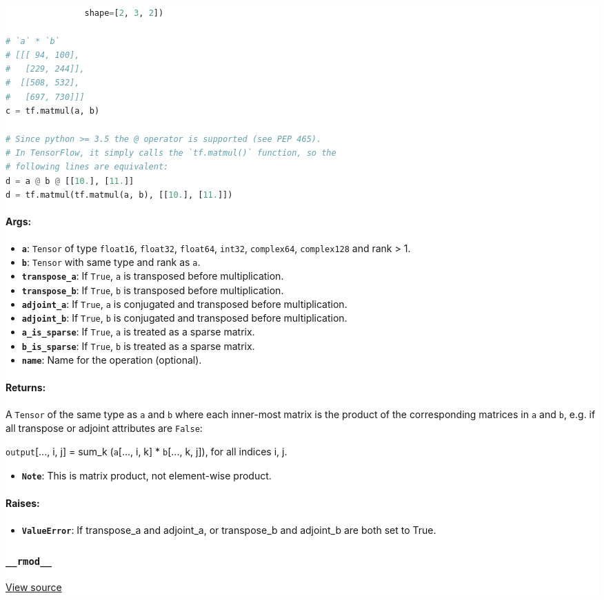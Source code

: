 ```python
                shape=[2, 3, 2])

# `a` * `b`
# [[[ 94, 100],
#   [229, 244]],
#  [[508, 532],
#   [697, 730]]]
c = tf.matmul(a, b)

# Since python >= 3.5 the @ operator is supported (see PEP 465).
# In TensorFlow, it simply calls the `tf.matmul()` function, so the
# following lines are equivalent:
d = a @ b @ [[10.], [11.]]
d = tf.matmul(tf.matmul(a, b), [[10.], [11.]])
```

#### Args:


* <b>`a`</b>: `Tensor` of type `float16`, `float32`, `float64`, `int32`, `complex64`,
  `complex128` and rank > 1.
* <b>`b`</b>: `Tensor` with same type and rank as `a`.
* <b>`transpose_a`</b>: If `True`, `a` is transposed before multiplication.
* <b>`transpose_b`</b>: If `True`, `b` is transposed before multiplication.
* <b>`adjoint_a`</b>: If `True`, `a` is conjugated and transposed before
  multiplication.
* <b>`adjoint_b`</b>: If `True`, `b` is conjugated and transposed before
  multiplication.
* <b>`a_is_sparse`</b>: If `True`, `a` is treated as a sparse matrix.
* <b>`b_is_sparse`</b>: If `True`, `b` is treated as a sparse matrix.
* <b>`name`</b>: Name for the operation (optional).


#### Returns:

A `Tensor` of the same type as `a` and `b` where each inner-most matrix is
the product of the corresponding matrices in `a` and `b`, e.g. if all
transpose or adjoint attributes are `False`:

`output`[..., i, j] = sum_k (`a`[..., i, k] * `b`[..., k, j]),
for all indices i, j.


* <b>`Note`</b>: This is matrix product, not element-wise product.



#### Raises:


* <b>`ValueError`</b>: If transpose_a and adjoint_a, or transpose_b and adjoint_b
  are both set to True.

<h3 id="__rmod__"><code>__rmod__</code></h3>

<a target="_blank" href="/code/stable/tensorflow/python/ops/variables.py">View source</a>
